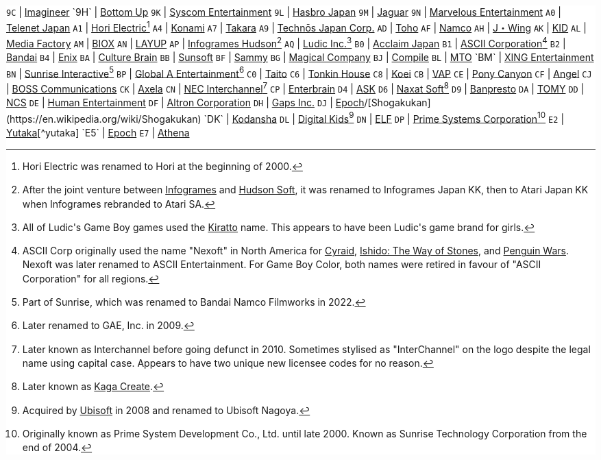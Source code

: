 `9C`  | [Imagineer](https://en.wikipedia.org/wiki/Imagineer_(Japanese_company))
`9H`  | [Bottom Up](https://www.mobygames.com/company/3699/bottom-up/)
`9K`  | [Syscom Entertainment](https://www.mobygames.com/company/3230/syscom-entertainment-inc/)
`9L`  | [Hasbro Japan](https://www.mobygames.com/company/13993/hasbro-japan-ltd/)
`9M`  | [Jaguar](https://www.mobygames.com/company/10935/jaguar/)
`9N`  | [Marvelous Entertainment](https://en.wikipedia.org/wiki/Marvelous_Entertainment)
`A0`  | [Telenet Japan](https://en.wikipedia.org/wiki/Telenet_Japan)
`A1`  | [Hori Electric](https://ja.wikipedia.org/wiki/ホリ_(ゲーム周辺機器メーカー))[^hori]
`A4`  | [Konami](https://en.wikipedia.org/wiki/Konami)
`A7`  | [Takara](https://en.wikipedia.org/wiki/Takara)
`A9`  | [Technōs Japan Corp.](https://en.wikipedia.org/wiki/Technōs_Japan)
`AD`  | [Toho](https://en.wikipedia.org/wiki/Toho)
`AF`  | [Namco](https://en.wikipedia.org/wiki/Namco)
`AH`  | [J・Wing](https://www.mobygames.com/company/12243/j-wing-co-ltd/)
`AK`  | [KID](https://en.wikipedia.org/wiki/KID)
`AL`  | [Media Factory](https://en.wikipedia.org/wiki/Media_Factory)
`AM`  | [BIOX](https://www.mobygames.com/company/11841/biox-co-ltd/)
`AN`  | [LAYUP](https://www.mobygames.com/company/25452/layup-co-ltd/)
`AP`  | [Infogrames Hudson](https://en.wikipedia.org/wiki/List_of_Atari_SA_subsidiaries#Atari_Japan_KK)[^atarikk]
`AQ`  | [Ludic Inc.](https://www.mobygames.com/company/12166/ludic/)[^ludic]
`B0`  | [Acclaim Japan](https://www.mobygames.com/company/6050/acclaim-japan-ltd/)
`B1`  | [ASCII Corporation](https://en.wikipedia.org/wiki/ASCII_Corporation)[^ascii]
`B2`  | [Bandai](https://en.wikipedia.org/wiki/Bandai)
`B4`  | [Enix](https://en.wikipedia.org/wiki/Enix)
`BA`  | [Culture Brain](https://en.wikipedia.org/wiki/Culture_Brain)
`BB`  | [Sunsoft](https://en.wikipedia.org/wiki/Sun_Corporation#Video_games)
`BF`  | [Sammy](https://en.wikipedia.org/wiki/Sammy_Corporation)
`BG`  | [Magical Company](https://en.wikipedia.org/wiki/Magical_Company)
`BJ`  | [Compile](https://en.wikipedia.org/wiki/Compile_(company))
`BL`  | [MTO](https://en.wikipedia.org/wiki/MTO_(video_game_company))
`BM`  | [XING Entertainment](https://www.mobygames.com/company/5123/xing-entertainment/)
`BN`  | [Sunrise Interactive](https://en.wikipedia.org/wiki/Bandai_Namco_Filmworks#Sunrise)[^sunrise]
`BP`  | [Global A Entertainment](https://en.wikipedia.org/wiki/GAE_(company))[^gae]
`C0`  | [Taito](https://en.wikipedia.org/wiki/Taito)
`C6`  | [Tonkin House](https://en.wikipedia.org/wiki/Tonkin_House)
`C8`  | [Koei](https://en.wikipedia.org/wiki/Koei)
`CB`  | [VAP](https://en.wikipedia.org/wiki/VAP,_Inc.)
`CE`  | [Pony Canyon](https://en.wikipedia.org/wiki/Pony_Canyon)
`CF`  | [Angel](https://www.mobygames.com/company/5083/angel)
`CJ`  | [BOSS Communications](https://gamefaqs.gamespot.com/games/company/73501-boss-communications)
`CK`  | [Axela](https://www.mobygames.com/company/6484/axela/)
`CN`  | [NEC Interchannel](https://en.wikipedia.org/wiki/Interchannel)[^interchannel]
`CP`  | [Enterbrain](https://en.wikipedia.org/wiki/Enterbrain)
`D4`  | [ASK](https://en.wikipedia.org/wiki/ASK_Group)
`D6`  | [Naxat Soft](https://en.wikipedia.org/wiki/Kaga_Create)[^kaga]
`D9`  | [Banpresto](https://en.wikipedia.org/wiki/Banpresto)
`DA`  | [TOMY](https://en.wikipedia.org/wiki/Tomy)
`DD`  | [NCS](https://www.mobygames.com/company/4490/ncs-corporation/)
`DE`  | [Human Entertainment](https://en.wikipedia.org/wiki/Human_Entertainment)
`DF`  | [Altron Corporation](https://www.mobygames.com/company/3808/altron-corporation/)
`DH`  | [Gaps Inc.](https://www.mobygames.com/company/12006/gaps-inc/)
`DJ`  | [Epoch](https://en.wikipedia.org/wiki/Epoch_Co.)/[Shogakukan](https://en.wikipedia.org/wiki/Shogakukan)
`DK`  | [Kodansha](https://en.wikipedia.org/wiki/Kodansha)
`DL`  | [Digital Kids](https://www.mobygames.com/company/10615/ubisoft-nagoya/)[^digitalkids]
`DN`  | [ELF](https://en.wikipedia.org/wiki/ELF_Corporation)
`DP`  | [Prime Systems Corporation](https://www.mobygames.com/company/35172/sunrise-technology-corporation/)[^prime]
`E2`  | [Yutaka](https://en.wikipedia.org/wiki/Yutaka_(video_game_company))[^yutaka]
`E5`  | [Epoch](https://en.wikipedia.org/wiki/Epoch_Co.)
`E7`  | [Athena](https://en.wikipedia.org/wiki/Athena_(game_developer))

[^rocket]: Datel in (a thinly-veiled) disguise. Not a lot of information available but [this article](https://www.nesworld.com/article.php?system=gbx&data=gbc-rocketgames) compiles most of it.
[^village]: NetVillage's game division was called [GameVillage](https://www.mobygames.com/company/4501/gamevillage/), but [Cross Hunter](https://gamefaqs.gamespot.com/gbc/578708-cross-hunter) uses both names. NetVillage was rebranded to [Fonfun](https://ja.wikipedia.org/wiki/Fonfun) in 2006.
[^eav]: A joint venture between [Electronic Arts](https://en.wikipedia.org/wiki/Electronic_Arts) and [Victor Musical Industries](<[^victor]>) to release Japanese versons of EA games from 1992 to 1998.
[^vr1]: [VR-1, Inc.](https://www.mobygames.com/company/2404/vr1-entertainment-inc/) acquired Planning Office WADA (POW) in 1999, and rebranded them as VR-1 Japan. VR-1 later merged with [Jaleco USA](https://en.wikipedia.org/wiki/Jaleco#History) to form Jaleco Entertainment in 2002. 
[^kemco]: Originally founded as Kotobuki System Co., Ltd. in 1984. The name "KEMCO" comes from the initials of parent company **K**otobuki **E**ngineering & **M**anufacturing **C**o., Ltd. The company didn't officially change its name until 2004.
[^ubisoft]: Later known as [Ubisoft](https://en.wikipedia.org/wiki/Ubisoft).
[^laguna]: Game division for Bomico, later merged into Infogrames Deutschland as part of Infogrames' acquisition of Bomico. The transition can be seen in the [Sea Battle](https://www.mobygames.com/game/69462/sea-battle/) beta (originally called "Battle Ships"), where both logos appear and Laguna's [new licensee code](<#0144–0145 — New licensee code>) is used, and in the beta for [Otto's Ottifanten: Baby Bruno's Alptraum](https://www.mobygames.com/game/55817/ottos-ottifanten-baby-brunos-alptraum/), where the publisher is branded as Infogrames Deutschland but still uses the Laguna licensee code. Infogrames Deutschland were later sold to [Namco Bandai Games](https://en.wikipedia.org/wiki/Bandai_Namco_Entertainment).
[^event]: This [new licensee code](<#0144–0145 — New licensee code>) was originally used for Telstar Fun and Games, until their parent company, [Telstar Electronics Studios](https://www.mobygames.com/company/1415/telstar-electronic-studios-ltd/), was effectively acquired by [Take-Two Interactive](<^take2>) in 1999. From 2000 onwards, it appears Take-Two merged Telstar into one of their subidiaries, so Evolution Entertainment (stylised as "EVENT") started using this licensee code instead.
[^gremlin]: Later known as Gremlin Interactive, and sold to Infogrames in 1999.
[^malibu]: Malibu Games was a subsidiary of THQ. Not be confused with Malibu Interactive (a subsidiary of
[^blackpearl]: A subsidiary of [THQ](https://en.wikipedia.org/wiki/THQ#Subsidiaries), Black Pearl was originally used only for Sega games. From 1995 until the start of its dissolution in 1997, the Black Pearl Software name was used for 8-bit and 16-bit games, now including Nintendo.
[^take2]: GameTek went out of business at the end of 1998, with most of their assets acquired by Take-Two Interactive Software and rebranded as Take-Two Interactive Software Europe. "Take-Two Interactive" is sometimes stylised as "Take 2 Interactive".
[^hitech]: Hi Tech Expressions was later known as Hi Tech Entertainment.
[^mattel]: Originally founded as Mattel Media in 1996. Later known as Mattel Interactive as of 1999.
[^tlc]: Mindscape and [Broderbund](https://en.wikipedia.org/wiki/Broderbund) (Red Orb's parent company) were purchased by [The Learning Company](https://en.wikipedia.org/wiki/The_Learning_Company) but the Mindscape and Red Orb names continued to be used for publishing.
[^wms]: [WMS Industries](https://en.wikipedia.org/wiki/WMS_Industries) purchased Midway in 1988 and Tradewest in 1994. WMS later rebranded Midway to [Midway Amusement Games, LLC](https://en.wikipedia.org/wiki/Midway_Games#Publishing_and_distribution) for their arcade division, and in 1996, rebranded Tradewest to Williams Entertainment, Inc. for their home console adaptions. Williams Entertainment was later rebranded to Midway Home Entertainment. Midway was spun off into its own company in 1998, under the name [Midway Games Inc.](https://en.wikipedia.org/wiki/Midway_Games), with both Midway Amusement Games and Midway Home Entertainment becoming its subsidiaries.
[^hasbro]: Later sold to Infogrames, who renamed it to Infogrames Interactive. It was then renamed to Atari Interactive when Infogrames rebranded to [Atari SA](https://en.wikipedia.org/wiki/Atari_SA).
[^lego]: Originally called LEGO Media, then LEGO Software, and finally, LEGO Interactive.
[^microids]: Later known as MC2-Microïds (after merging with MC2), then Microids (without the [diaresis](https://en.wikipedia.org/wiki/Diaeresis_(diacritic))).
[^virgin]: Arcadia Systems' parent company, [Mastertronic](https://en.wikipedia.org/wiki/Mastertronic), was bought by [Virgin](https://en.wikipedia.org/wiki/Virgin_Interactive_Entertainment) and merged to form Virgin Mastertronic Ltd., under which it continued using the Virgin Games label. The publishing side of Virgin Mastertronic was later renamed Virgin Interactive Entertainment, while the game development side became Sega Europe. Virgin Interactive Entertainment was later rebranded to Avalon Interact in 2003.
[^lucasarts]: Known as [Lucasfilm Games](https://en.wikipedia.org/wiki/Lucasfilm_Games) before 1990. New licensee codes weren't used until after the company changed its name.
[^bam]: Bay Area Media changed its name to BAM! Entertainment at the end of 2000. However, the "BAM!" name was used before the company changed its name.
[^studio3]: Later known as System 3 Software Limited. During the period in which they published [International Karate 2000](https://en.wikipedia.org/wiki/International_Karate#Legacy), they were known as System 3 Interactive Entertainment Ltd., but International Karate 2000 credits them as System 3 Interactive Software.
[^sound]: Later purchased by [TDK Mediactive](https://en.wikipedia.org/wiki/TDK_Mediactive).
[^tdk]: TDK Recording Media Europe was TDK's European division, with the TDK Mediactive Europe subsidiary being founded in 1999. TDK Mediactive was also a publishing subsidiary in North America.
[^wanado]: Later acquired by [MC2-Microïds](https://en.wikipedia.org/wiki/Microids)[^microids].
[^atari]: Later known as [Atari SA](https://en.wikipedia.org/wiki/Atari_SA).
[^interplay]: Interplay Productions was renamed to [Interplay Entertainment](https://en.wikipedia.org/wiki/Interplay_Entertainment#Rebranding_as_Interplay_Entertainment,_Titus_minority_acquisition_(1998%E2%80%932002)) when the company went public in 1998. 
[^jvc]: Originally known as JVC Musical Industries Europe, Ltd. Later dissolved and effectively folded back into JVC.
[^sci]: Originally known as The Sales Curve Limited until 1994, then as SCi (Sales Curve Interactive) Limited until 1996, then [SCi Games](https://en.wikipedia.org/wiki/SCi_Games). In 2005, parent company SCi Entertainment Group plc acquired and merged with Eidos, then was acquired by [Square Enix](https://en.wikipedia.org/wiki/Square_Enix) in 2009.
[^blueplanet]: Later succeeded by [Blue Planet Software](https://en.wikipedia.org/wiki/Blue_Planet_Software), then acquired by [The Tetris Company](https://en.wikipedia.org/wiki/The_Tetris_Company) in 2020.
[^tokaicomm]: Known as Vic Tokai Corporation Inc. until 2011 when the name changed to Tokai Communications Corporation Inc.
[^imax]: Not to be confused with the [IMAX](https://en.wikipedia.org/wiki/IMAX) motion picture film format.
[^asmik]: Asmik used the same licensee code for their American branch, [Asmik Corporation of America](https://www.mobygames.com/company/9089/asmik-corp-of-america/). Asmik merged with Ace Entertainment in 1997 to form [Asmik Ace Entertainment](https://en.wikipedia.org/wiki/Asmik_Ace), Inc. and was later renamed to Asmik Ace, Inc.
[^spike]: Chunsoft and Spike later merged to form [Spike Chunsoft Co., Ltd.](https://en.wikipedia.org/wiki/Spike_Chunsoft).
[^packin]: Pack-In-Video was originally a joint venture between [Nihon Victor (JVC)](https://en.wikipedia.org/wiki/JVC) and [Tokyo Broadcasting](https://en.wikipedia.org/wiki/TBS_Holdings). In 1996, it merged with [Victor Entertainment](https://en.wikipedia.org/wiki/Victor_Entertainment)'s video game division to form Victor Interactive Software. The Pack-In-Video name was still used alongside the Victor name for some years after the rebranding.
[^nichibutsu]: Nichibutsu was the video game brand and subsidiary of Nihon Bussan.
[^bec]: Short for Bandai Entertainment Company. Became B.B. Studio Co., Ltd. after a merger between BEC and [Banpresoft](https://www.mobygames.com/company/11370/banpresoft-co-ltd/) in 2011.
[^hori]: Hori Electric was renamed to Hori at the beginning of 2000.
[^atarikk]: After the joint venture between [Infogrames](<^infogrames>) and [Hudson Soft](https://en.wikipedia.org/wiki/Hudson_Soft), it was renamed to Infogrames Japan KK, then to Atari Japan KK when Infogrames rebranded to Atari SA.
[^ludic]: All of Ludic's Game Boy games used the [Kiratto](https://web.archive.org/web/20080328233940/http://www.ludic.jp:80/) name. This appears to have been Ludic's game brand for girls.
[^sunrise]: Part of Sunrise, which was renamed to Bandai Namco Filmworks in 2022.
[^gae]: Later renamed to GAE, Inc. in 2009.
[^interchannel]: Later known as Interchannel before going defunct in 2010. Sometimes stylised as "InterChannel" on the logo despite the legal name using capital case. Appears to have two unique new licensee codes for no reason.
[^kaga]: Later known as [Kaga Create](https://en.wikipedia.org/wiki/Kaga_Create).
[^digitalkids]: Acquired by [Ubisoft](https://en.wikipedia.org/wiki/Ubisoft) in 2008 and renamed to Ubisoft Nagoya.
[^prime]: Originally known as Prime System Development Co., Ltd. until late 2000. Known as Sunrise Technology Corporation from the end of 2004.
[^yutaka]: Originally called Shinsei Kōgyō. Shinsei Kōgyō formed a partnership with Bandai (publishing as "Bandai Shinsei") in 1987, then merged with Bandai's toy company [Popy](https://en.wikipedia.org/wiki/Popy) in 1990 to form Yutaka.
[^intv]: In 1984, [INTV Corporation](https://en.wikipedia.org/wiki/Intellivision#INTV_Corporation_(1984%E2%80%931990)) bought out Intellivision from the former [Mattel Electronics](https://en.wikipedia.org/wiki/Mattel#Post-Handlers), and were active until their bankruptcy and closure in 1991.
[^beam]: Later known as Laser Beam Entertainment (1993-1997), amongst other names, and sold to [Krome Studios](https://en.wikipedia.org/wiki/Krome_Studios) in 2006.
[^jvcus]: JVC Musical Industries, Inc. was Victor's US branch. It was later renamed to JVC Music, Inc. in 1997, and dissolved in 1999.
[^infogrames]: Later known as Infogrames North America, Inc., before being folded into Infogrames, Inc., which was then renamed to [Atari SA](<[^atari]>).
[^dtmc]: DTMC, Inc. published Hect's games outside of Japan until they went defunct in 1994. For some reason, they share an [old licensee code](<#014B — Old licensee code>) with Hect, despite also publishing [Sumo Fighter](https://en.wikipedia.org/wiki/Sumo_Fighter:_T%C5%8Dkaid%C5%8D_Basho), a game with which Hect does not appear to have been involved.
[^usgold]: Acquired by Eidos Interactive in April of 1996.
[^creatures]: Originally Ape Inc., it was succeeded by Creatures Inc. with many of the same staff being employed.
[^lozc]: The name LOZC is, according to the boxes for G. Amusements' games, a trademark. It appears to be an imprint of G. Amusements Co., Ltd. but despite common confusion, is not the name of the company.
[^segabuy]: Merged into Sega as Sega-Yonezawa, later becoming Sega Toys, and finally Sega Fave.
[^ascii]: ASCII Corp originally used the name "Nexoft" in North America for [Cyraid](https://www.mobygames.com/game/75438/cyraid/), [Ishido: The Way of Stones](https://en.wikipedia.org/wiki/Ishido:_The_Way_of_Stones), and [Penguin Wars](https://en.wikipedia.org/wiki/Penguin_Wars). Nexoft was later renamed to ASCII Entertainment. For Game Boy Color, both names were retired in favour of "ASCII Corporation" for all regions.
[^victor]: Victor Musical Industries later merged with Nihon AVC to form Victor Entertainment, Inc.
[^imagesoft]: Sony Electronic Publishing was Sony's North American division and became Sony Imagesoft's parent company. Some games were published under the parent company name instead of Imagesoft. Japanese releases were published by Epic/Sony Records using the same old licensee code (separate to the standalone Epic/Sony Records old licensee code).
[^epic]: Epic/Sony Records was a subsidiary of the CBS/Sony Group (later known as [Sony Music Entertainment Japan](https://en.wikipedia.org/wiki/Sony_Music_Entertainment_Japan)), folded back into CSG in 1988, and later relaunched as Epic Records Japan Inc. in 2001. Some games were published under the Epic/Sony Records name, and some under the CSG name.
[^fci]: FCI originally published western releases of Pony Canyon games. They later published original titles via contracted development studios. The old licensee code for Pony Canyon is therefore shared with FCI.
[^copya]: Later renamed Shangri-La Corporation in 1996. [Dead Heat Scramble](https://en.wikipedia.org/wiki/Dead_Heat_Scramble) calls the company "Copia", which seems to be from transliterating the katakana for the company's name (コビア, *Kopia*).